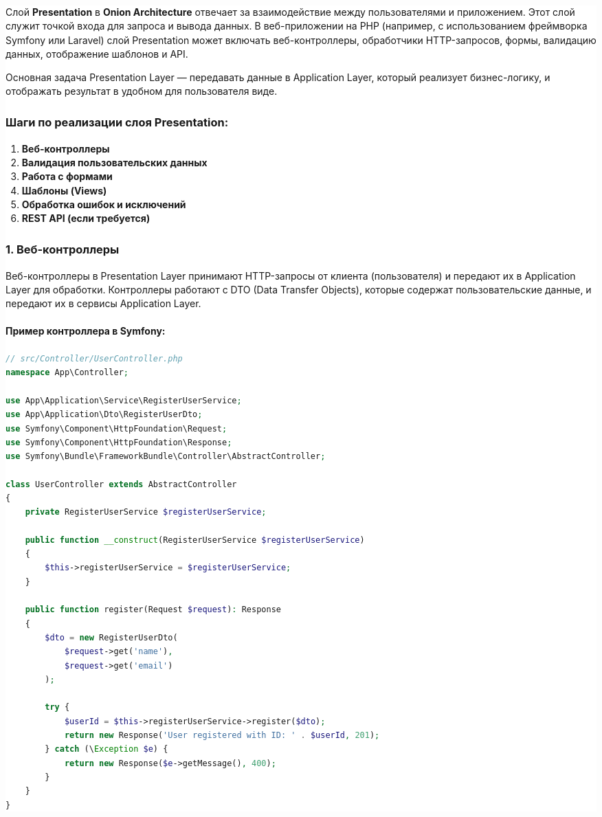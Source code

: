 Слой **Presentation** в **Onion Architecture** отвечает за взаимодействие между пользователями и приложением. Этот слой служит точкой входа для запроса и вывода данных. В веб-приложении на PHP (например, с использованием фреймворка Symfony или Laravel) слой Presentation может включать веб-контроллеры, обработчики HTTP-запросов, формы, валидацию данных, отображение шаблонов и API.

Основная задача Presentation Layer — передавать данные в Application Layer, который реализует бизнес-логику, и отображать результат в удобном для пользователя виде.

### Шаги по реализации слоя Presentation:

1. **Веб-контроллеры**  
2. **Валидация пользовательских данных**  
3. **Работа с формами**  
4. **Шаблоны (Views)**  
5. **Обработка ошибок и исключений**  
6. **REST API (если требуется)**  

### 1. Веб-контроллеры

Веб-контроллеры в Presentation Layer принимают HTTP-запросы от клиента (пользователя) и передают их в Application Layer для обработки. Контроллеры работают с DTO (Data Transfer Objects), которые содержат пользовательские данные, и передают их в сервисы Application Layer.

#### Пример контроллера в Symfony:

```php
// src/Controller/UserController.php
namespace App\Controller;

use App\Application\Service\RegisterUserService;
use App\Application\Dto\RegisterUserDto;
use Symfony\Component\HttpFoundation\Request;
use Symfony\Component\HttpFoundation\Response;
use Symfony\Bundle\FrameworkBundle\Controller\AbstractController;

class UserController extends AbstractController
{
    private RegisterUserService $registerUserService;

    public function __construct(RegisterUserService $registerUserService)
    {
        $this->registerUserService = $registerUserService;
    }

    public function register(Request $request): Response
    {
        $dto = new RegisterUserDto(
            $request->get('name'),
            $request->get('email')
        );

        try {
            $userId = $this->registerUserService->register($dto);
            return new Response('User registered with ID: ' . $userId, 201);
        } catch (\Exception $e) {
            return new Response($e->getMessage(), 400);
        }
    }
}
```
